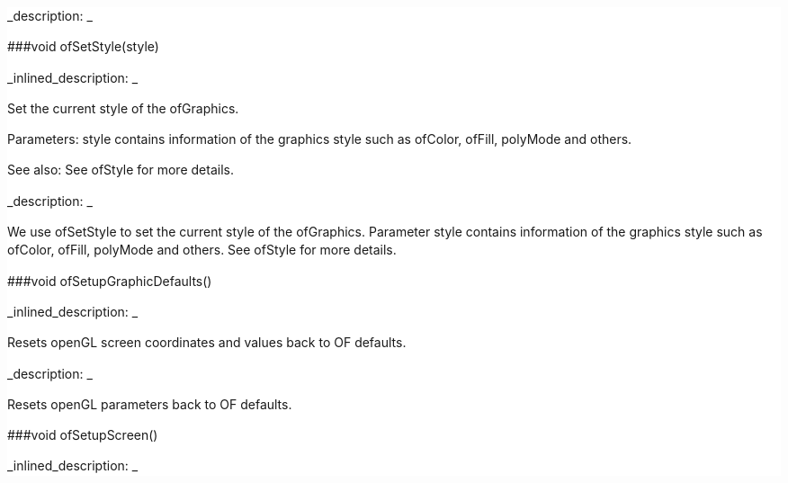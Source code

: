 



_description: _









###void ofSetStyle(style)



_inlined_description: _

Set the current style of the ofGraphics.

Parameters:
style contains information of the graphics style such as
ofColor, ofFill, polyMode and others.


See also: See ofStyle for more details.





_description: _

We use ofSetStyle to set the current style of the ofGraphics. Parameter style contains information of the graphics style such as ofColor, ofFill, polyMode and others. See ofStyle for more details.







###void ofSetupGraphicDefaults()



_inlined_description: _

Resets openGL screen coordinates and values back to OF defaults.





_description: _

Resets openGL parameters back to OF defaults.







###void ofSetupScreen()



_inlined_description: _






